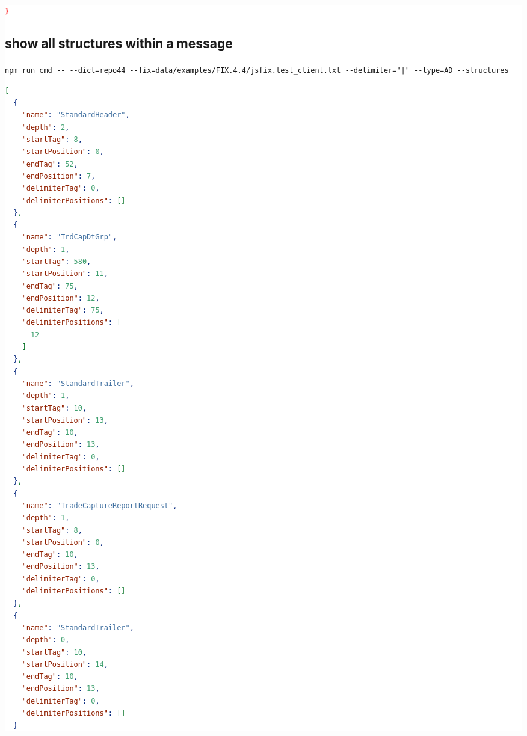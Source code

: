 ```json
}
```

## show all structures within a message

```shell
npm run cmd -- --dict=repo44 --fix=data/examples/FIX.4.4/jsfix.test_client.txt --delimiter="|" --type=AD --structures
```

```json
[
  {
    "name": "StandardHeader",
    "depth": 2,
    "startTag": 8,
    "startPosition": 0,
    "endTag": 52,
    "endPosition": 7,
    "delimiterTag": 0,
    "delimiterPositions": []
  },
  {
    "name": "TrdCapDtGrp",
    "depth": 1,
    "startTag": 580,
    "startPosition": 11,
    "endTag": 75,
    "endPosition": 12,
    "delimiterTag": 75,
    "delimiterPositions": [
      12
    ]
  },
  {
    "name": "StandardTrailer",
    "depth": 1,
    "startTag": 10,
    "startPosition": 13,
    "endTag": 10,
    "endPosition": 13,
    "delimiterTag": 0,
    "delimiterPositions": []
  },
  {
    "name": "TradeCaptureReportRequest",
    "depth": 1,
    "startTag": 8,
    "startPosition": 0,
    "endTag": 10,
    "endPosition": 13,
    "delimiterTag": 0,
    "delimiterPositions": []
  },
  {
    "name": "StandardTrailer",
    "depth": 0,
    "startTag": 10,
    "startPosition": 14,
    "endTag": 10,
    "endPosition": 13,
    "delimiterTag": 0,
    "delimiterPositions": []
  }
```